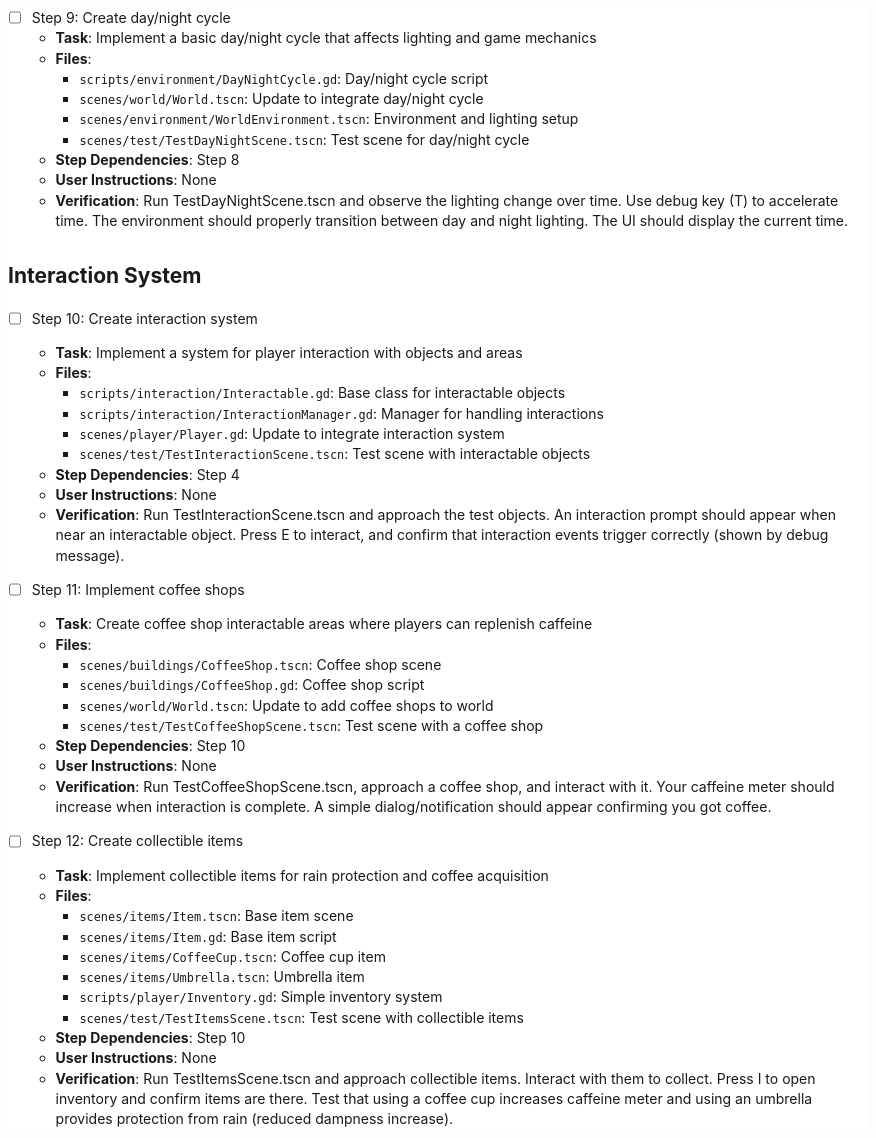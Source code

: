 - [ ] Step 9: Create day/night cycle
  - **Task**: Implement a basic day/night cycle that affects lighting and game mechanics
  - **Files**:
    - `scripts/environment/DayNightCycle.gd`: Day/night cycle script
    - `scenes/world/World.tscn`: Update to integrate day/night cycle
    - `scenes/environment/WorldEnvironment.tscn`: Environment and lighting setup
    - `scenes/test/TestDayNightScene.tscn`: Test scene for day/night cycle
  - **Step Dependencies**: Step 8
  - **User Instructions**: None
  - **Verification**: Run TestDayNightScene.tscn and observe the lighting change over time. Use debug key (T) to accelerate time. The environment should properly transition between day and night lighting. The UI should display the current time.

## Interaction System

- [ ] Step 10: Create interaction system
  - **Task**: Implement a system for player interaction with objects and areas
  - **Files**:
    - `scripts/interaction/Interactable.gd`: Base class for interactable objects
    - `scripts/interaction/InteractionManager.gd`: Manager for handling interactions
    - `scenes/player/Player.gd`: Update to integrate interaction system
    - `scenes/test/TestInteractionScene.tscn`: Test scene with interactable objects
  - **Step Dependencies**: Step 4
  - **User Instructions**: None
  - **Verification**: Run TestInteractionScene.tscn and approach the test objects. An interaction prompt should appear when near an interactable object. Press E to interact, and confirm that interaction events trigger correctly (shown by debug message).

- [ ] Step 11: Implement coffee shops
  - **Task**: Create coffee shop interactable areas where players can replenish caffeine
  - **Files**:
    - `scenes/buildings/CoffeeShop.tscn`: Coffee shop scene
    - `scenes/buildings/CoffeeShop.gd`: Coffee shop script
    - `scenes/world/World.tscn`: Update to add coffee shops to world
    - `scenes/test/TestCoffeeShopScene.tscn`: Test scene with a coffee shop
  - **Step Dependencies**: Step 10
  - **User Instructions**: None
  - **Verification**: Run TestCoffeeShopScene.tscn, approach a coffee shop, and interact with it. Your caffeine meter should increase when interaction is complete. A simple dialog/notification should appear confirming you got coffee.

- [ ] Step 12: Create collectible items
  - **Task**: Implement collectible items for rain protection and coffee acquisition
  - **Files**:
    - `scenes/items/Item.tscn`: Base item scene
    - `scenes/items/Item.gd`: Base item script
    - `scenes/items/CoffeeCup.tscn`: Coffee cup item
    - `scenes/items/Umbrella.tscn`: Umbrella item
    - `scripts/player/Inventory.gd`: Simple inventory system
    - `scenes/test/TestItemsScene.tscn`: Test scene with collectible items
  - **Step Dependencies**: Step 10
  - **User Instructions**: None
  - **Verification**: Run TestItemsScene.tscn and approach collectible items. Interact with them to collect. Press I to open inventory and confirm items are there. Test that using a coffee cup increases caffeine meter and using an umbrella provides protection from rain (reduced dampness increase).
